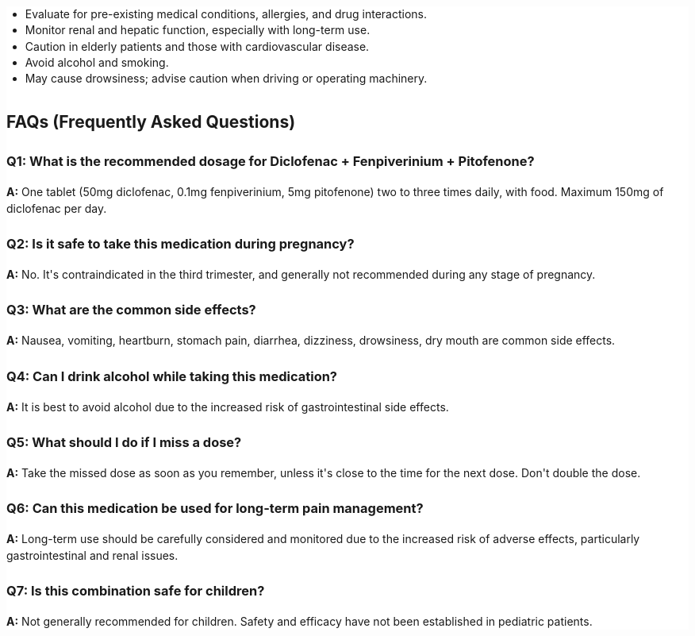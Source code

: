 * Evaluate for pre-existing medical conditions, allergies, and drug interactions.
* Monitor renal and hepatic function, especially with long-term use.
* Caution in elderly patients and those with cardiovascular disease.
* Avoid alcohol and smoking.
* May cause drowsiness; advise caution when driving or operating machinery.


## **FAQs (Frequently Asked Questions)**


### **Q1: What is the recommended dosage for Diclofenac + Fenpiverinium + Pitofenone?**

**A:**  One tablet (50mg diclofenac, 0.1mg fenpiverinium, 5mg pitofenone) two to three times daily, with food. Maximum 150mg of diclofenac per day.



### **Q2: Is it safe to take this medication during pregnancy?**

**A:** No.  It's contraindicated in the third trimester, and generally not recommended during any stage of pregnancy.



### **Q3: What are the common side effects?**

**A:** Nausea, vomiting, heartburn, stomach pain, diarrhea, dizziness, drowsiness, dry mouth are common side effects.



### **Q4: Can I drink alcohol while taking this medication?**

**A:** It is best to avoid alcohol due to the increased risk of gastrointestinal side effects.



### **Q5: What should I do if I miss a dose?**

**A:** Take the missed dose as soon as you remember, unless it's close to the time for the next dose.  Don't double the dose.



### **Q6:  Can this medication be used for long-term pain management?**

**A:** Long-term use should be carefully considered and monitored due to the increased risk of adverse effects, particularly gastrointestinal and renal issues.



### **Q7: Is this combination safe for children?**

**A:** Not generally recommended for children. Safety and efficacy have not been established in pediatric patients.
